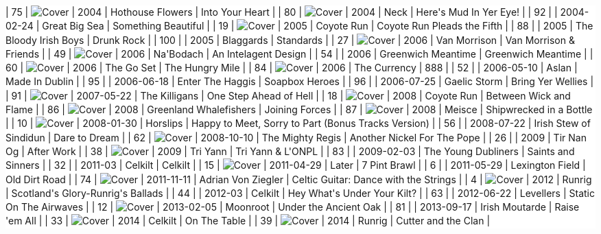 | 75 | ![Cover](https://i.discogs.com/446NQYJiXI2PWFUQRMEtY6GX-nD0wJhqaau0hetgpYA/rs:fit/g:sm/q:40/h:150/w:150/czM6Ly9kaXNjb2dz/LWRhdGFiYXNlLWlt/YWdlcy9SLTQ5Mzc4/MDQtMTM3OTk3NTE3/OC03OTY4LmpwZWc.jpeg) | 2004 | Hothouse Flowers | Into Your Heart |
| 80 | ![Cover](https://i.discogs.com/h2VqttkiJ1o4K5967q5We4AcjPrkknmlwOxaeNAvb14/rs:fit/g:sm/q:40/h:150/w:150/czM6Ly9kaXNjb2dz/LWRhdGFiYXNlLWlt/YWdlcy9SLTExNDE0/MzctMTE5NTQwMjg2/NS5qcGVn.jpeg) | 2004 | Neck | Here&#39;s Mud In Yer Eye! |
| 92 |  | 2004-02-24 | Great Big Sea | Something Beautiful |
| 19 | ![Cover](https://i.discogs.com/oZaAZYiHXoFKOAZnFdjZbEH7xIiiN1onAaaWgozL8u8/rs:fit/g:sm/q:40/h:150/w:150/czM6Ly9kaXNjb2dz/LWRhdGFiYXNlLWlt/YWdlcy9SLTI1NTE5/ODEwLTE2NzE1NTM5/NTYtNzA4Ni5wbmc.jpeg) | 2005 | Coyote Run | Coyote Run Pleads the Fifth |
| 88 |  | 2005 | The Bloody Irish Boys | Drunk Rock |
| 100 |  | 2005 | Blaggards | Standards |
| 27 | ![Cover](https://i.discogs.com/9ejJpMw-GRg5FnbQzIZmg_VnMxCx6iUG-9OACPHm_dk/rs:fit/g:sm/q:40/h:150/w:150/czM6Ly9kaXNjb2dz/LWRhdGFiYXNlLWlt/YWdlcy9SLTU1NTA4/OS0xNDI5NTk2Mjgz/LTQ0NjguanBlZw.jpeg) | 2006 | Van Morrison | Van Morrison &amp; Friends |
| 49 | ![Cover](https://i.discogs.com/nlNs_JuTrgXyQh4nR7BGRKPFMBgjlQnziiccjhaoIpI/rs:fit/g:sm/q:40/h:150/w:150/czM6Ly9kaXNjb2dz/LWRhdGFiYXNlLWlt/YWdlcy9SLTE2OTUy/NzctMTI1ODI5OTAy/My5qcGVn.jpeg) | 2006 | Na&#39;Bodach | An Intelagent Design |
| 54 |  | 2006 | Greenwich Meantime | Greenwich Meantime |
| 60 | ![Cover](https://i.discogs.com/Z4FW_ESzzGgw_63ZiH3FGxEMXBu21NbKkmQOJbdgWF4/rs:fit/g:sm/q:40/h:150/w:150/czM6Ly9kaXNjb2dz/LWRhdGFiYXNlLWlt/YWdlcy9SLTMzMDM5/OTYtMTMyNDg3MDQz/NS5qcGVn.jpeg) | 2006 | The Go Set | The Hungry Mile |
| 84 | ![Cover](https://i.discogs.com/MG2c5ye2N-_zcPdH0D8BUgQPt3-8Q3t1cdPSeyNeu-I/rs:fit/g:sm/q:40/h:150/w:150/czM6Ly9kaXNjb2dz/LWRhdGFiYXNlLWlt/YWdlcy9SLTEyNDAy/MjgyLTE1MzQ1NTU5/ODUtODE0MC5qcGVn.jpeg) | 2006 | The Currency | 888 |
| 52 |  | 2006-05-10 | Aslan | Made In Dublin |
| 95 |  | 2006-06-18 | Enter The Haggis | Soapbox Heroes |
| 96 |  | 2006-07-25 | Gaelic Storm | Bring Yer Wellies |
| 91 | ![Cover](https://i.discogs.com/Tw6mmhAfqa9WTxDyH48w-NNRFpfB_Z6hiZBr_yKd65c/rs:fit/g:sm/q:40/h:150/w:150/czM6Ly9kaXNjb2dz/LWRhdGFiYXNlLWlt/YWdlcy9SLTE0NDAx/MTU0LTE1NzM3NzE4/MjItNTAyMS5qcGVn.jpeg) | 2007-05-22 | The Killigans | One Step Ahead of Hell |
| 18 | ![Cover](https://i.discogs.com/An-QlzPqf1Nh2sBP01AQcJML0qXCqw3szhO82rGfSjQ/rs:fit/g:sm/q:40/h:150/w:150/czM6Ly9kaXNjb2dz/LWRhdGFiYXNlLWlt/YWdlcy9SLTc5NTU0/MjctMTQ1MjM2NzY4/MC0zMzk5LmpwZWc.jpeg) | 2008 | Coyote Run | Between Wick and Flame |
| 86 | ![Cover](https://i.discogs.com/u3OEpObVYK_-8dts2LrNGw2HZYlotIpwsrzsVrcc8XE/rs:fit/g:sm/q:40/h:150/w:150/czM6Ly9kaXNjb2dz/LWRhdGFiYXNlLWlt/YWdlcy9SLTQ2MjI1/MTUtMTM3MDIxMjE5/OC05Mzk2LmpwZWc.jpeg) | 2008 | Greenland Whalefishers | Joining Forces |
| 87 | ![Cover](https://i.discogs.com/4AUvTTl00-SjtNjLq8izilmFCtGqi6y03-VYZoKaUcI/rs:fit/g:sm/q:40/h:150/w:150/czM6Ly9kaXNjb2dz/LWRhdGFiYXNlLWlt/YWdlcy9SLTE2NzQw/NzAtMTM3MjI1NTk1/NS03MTQ0LmpwZWc.jpeg) | 2008 | Meisce | Shipwrecked in a Bottle |
| 10 | ![Cover](https://i.discogs.com/MEYIMy9eZnlp3wzPKQUp9EXewPzdz4qTP2d3pN9dqIo/rs:fit/g:sm/q:40/h:150/w:150/czM6Ly9kaXNjb2dz/LWRhdGFiYXNlLWlt/YWdlcy9SLTUzODk2/NTAtMTU1Njg1MDMw/Mi04MjU2LmpwZWc.jpeg) | 2008-01-30 | Horslips | Happy to Meet, Sorry to Part (Bonus Tracks Version) |
| 56 |  | 2008-07-22 | Irish Stew of Sindidun | Dare to Dream |
| 62 | ![Cover](https://i.discogs.com/qcXDLwde3TN2697YtuojH9NApc_kEDUtf6HMnLacU8I/rs:fit/g:sm/q:40/h:150/w:150/czM6Ly9kaXNjb2dz/LWRhdGFiYXNlLWlt/YWdlcy9SLTYzNDE0/MzktMTQxNjg3Mzk1/My01NDQ3LmpwZWc.jpeg) | 2008-10-10 | The Mighty Regis | Another Nickel For The Pope |
| 26 |  | 2009 | Tir Nan Og | After Work |
| 38 | ![Cover](https://i.discogs.com/pKl9a8cxOl__Ir4Uu7Sd4RZEoIPu_H_9n3RsPZSK3rA/rs:fit/g:sm/q:40/h:150/w:150/czM6Ly9kaXNjb2dz/LWRhdGFiYXNlLWlt/YWdlcy9SLTE4MDE1/MTA2LTE2MTY3NTI2/NDMtNTMyMy5qcGVn.jpeg) | 2009 | Tri Yann | Tri Yann &amp; L&#39;ONPL |
| 83 |  | 2009-02-03 | The Young Dubliners | Saints and Sinners |
| 32 |  | 2011-03 | Celkilt | Celkilt |
| 15 | ![Cover](https://i.discogs.com/JAkECZ2yJp4istHtZodBuxoOGX171eUS_YKOBUiZKLM/rs:fit/g:sm/q:40/h:150/w:150/czM6Ly9kaXNjb2dz/LWRhdGFiYXNlLWlt/YWdlcy9SLTMwODY3/MTktMTMxNTA4MzQy/NC5qcGVn.jpeg) | 2011-04-29 | Later | 7 Pint Brawl |
| 6 |  | 2011-05-29 | Lexington Field | Old Dirt Road |
| 74 | ![Cover](https://i.discogs.com/a-M0tP4K5dtFQY7P616c5BR_Mrx6bDhxi7LkXi9uA9A/rs:fit/g:sm/q:40/h:150/w:150/czM6Ly9kaXNjb2dz/LWRhdGFiYXNlLWlt/YWdlcy9SLTkzNTYy/NDUtMTQ3OTE1OTQw/Ni0yMjEwLmpwZWc.jpeg) | 2011-11-11 | Adrian Von Ziegler | Celtic Guitar: Dance with the Strings |
| 4 | ![Cover](https://i.discogs.com/e-Lq32D30bVF7j5jUrlBTYsI9ipsR6z95GHY8Ccg1sc/rs:fit/g:sm/q:40/h:150/w:150/czM6Ly9kaXNjb2dz/LWRhdGFiYXNlLWlt/YWdlcy9SLTc5MjU0/NjQtMTQ1MTc3NDM3/My01MTM3LmpwZWc.jpeg) | 2012 | Runrig | Scotland&#39;s Glory-Runrig&#39;s Ballads |
| 44 |  | 2012-03 | Celkilt | Hey What&#39;s Under Your Kilt? |
| 63 |  | 2012-06-22 | Levellers | Static On The Airwaves |
| 12 | ![Cover](https://i.discogs.com/Vbd01QNwCf_j4l8Ms-9Dx9saBVBoi86b1gE0RYAin8o/rs:fit/g:sm/q:40/h:150/w:150/czM6Ly9kaXNjb2dz/LWRhdGFiYXNlLWlt/YWdlcy9SLTgzNDI0/MjEtMTQ1OTcyMDE0/MS00Nzg5LmpwZWc.jpeg) | 2013-02-05 | Moonroot | Under the Ancient Oak |
| 81 |  | 2013-09-17 | Irish Moutarde | Raise &#39;em All |
| 33 | ![Cover](https://i.discogs.com/8Rbvp11Tsa-zrjp_Uct7hphBuQOB03932iRt551fa7c/rs:fit/g:sm/q:40/h:150/w:150/czM6Ly9kaXNjb2dz/LWRhdGFiYXNlLWlt/YWdlcy9SLTc5NDY3/MDctMTQ1MjIwMTEy/My0yMTYxLmpwZWc.jpeg) | 2014 | Celkilt | On The Table |
| 39 | ![Cover](https://i.discogs.com/xU3hn6xAQnmwGoQ7YnT-1pJcRh7jDjNXvVk-1kdhg9o/rs:fit/g:sm/q:40/h:150/w:150/czM6Ly9kaXNjb2dz/LWRhdGFiYXNlLWlt/YWdlcy9SLTE4ODY4/MDUtMTQ4NjkxNzMy/OS03MTc3LmpwZWc.jpeg) | 2014 | Runrig | Cutter and the Clan |